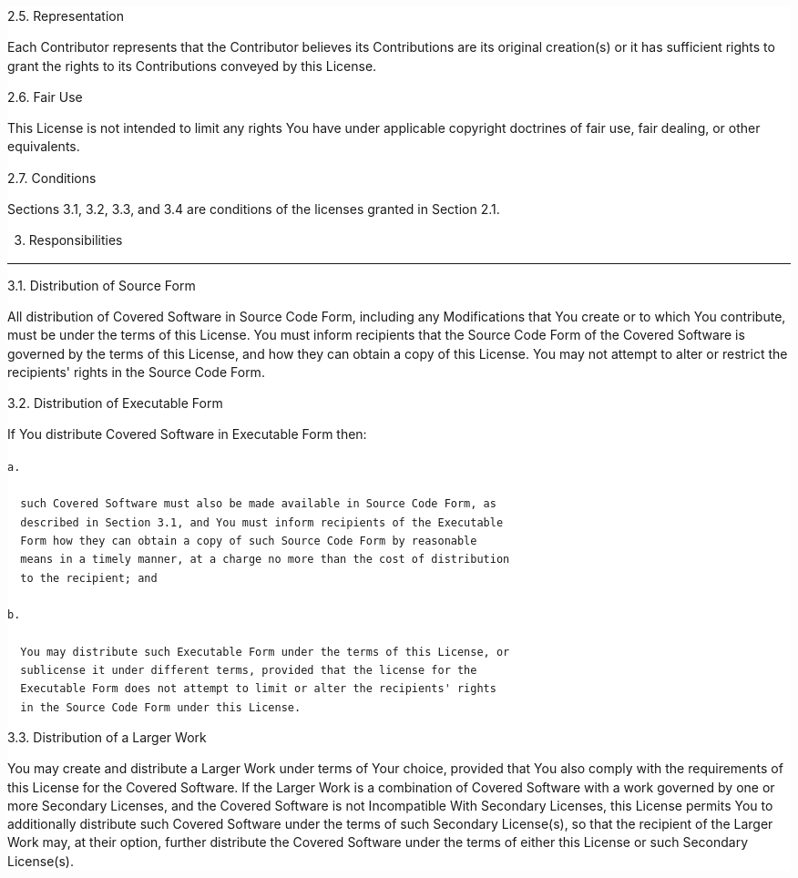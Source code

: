   2.5. Representation

  Each Contributor represents that the Contributor believes its Contributions are
  its original creation(s) or it has sufficient rights to grant the rights to its
  Contributions conveyed by this License.


  2.6. Fair Use

  This License is not intended to limit any rights You have under applicable
  copyright doctrines of fair use, fair dealing, or other equivalents.


  2.7. Conditions

  Sections 3.1, 3.2, 3.3, and 3.4 are conditions of the licenses granted in
  Section 2.1.


3. Responsibilities
-------------------


  3.1. Distribution of Source Form

  All distribution of Covered Software in Source Code Form, including any
  Modifications that You create or to which You contribute, must be under the
  terms of this License. You must inform recipients that the Source Code Form of
  the Covered Software is governed by the terms of this License, and how they can
  obtain a copy of this License. You may not attempt to alter or restrict the
  recipients' rights in the Source Code Form.


  3.2. Distribution of Executable Form

  If You distribute Covered Software in Executable Form then:

    a. 

      such Covered Software must also be made available in Source Code Form, as
      described in Section 3.1, and You must inform recipients of the Executable
      Form how they can obtain a copy of such Source Code Form by reasonable
      means in a timely manner, at a charge no more than the cost of distribution
      to the recipient; and

    b. 

      You may distribute such Executable Form under the terms of this License, or
      sublicense it under different terms, provided that the license for the
      Executable Form does not attempt to limit or alter the recipients' rights
      in the Source Code Form under this License.


  3.3. Distribution of a Larger Work

  You may create and distribute a Larger Work under terms of Your choice,
  provided that You also comply with the requirements of this License for the
  Covered Software. If the Larger Work is a combination of Covered Software with
  a work governed by one or more Secondary Licenses, and the Covered Software is
  not Incompatible With Secondary Licenses, this License permits You to
  additionally distribute such Covered Software under the terms of such Secondary
  License(s), so that the recipient of the Larger Work may, at their option,
  further distribute the Covered Software under the terms of either this License
  or such Secondary License(s).

